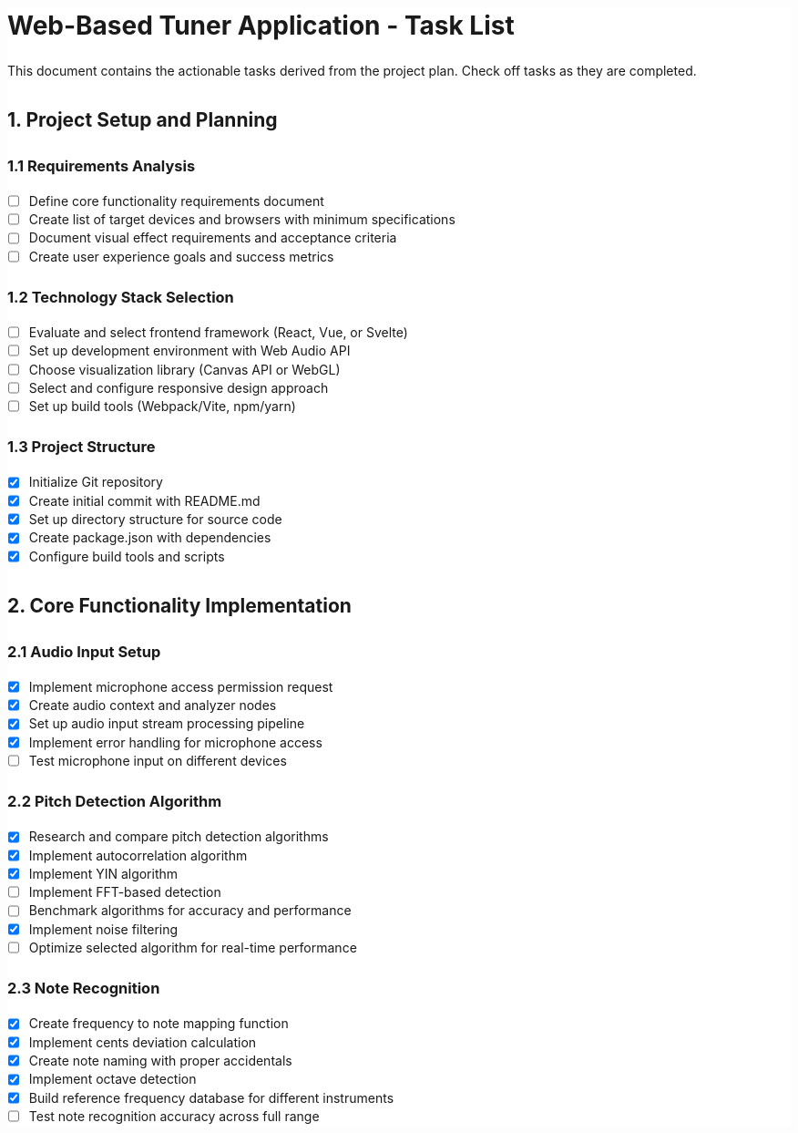 # Web-Based Tuner Application - Task List

This document contains the actionable tasks derived from the project plan. Check off tasks as they are completed.

## 1. Project Setup and Planning

### 1.1 Requirements Analysis
- [ ] Define core functionality requirements document
- [ ] Create list of target devices and browsers with minimum specifications
- [ ] Document visual effect requirements and acceptance criteria
- [ ] Create user experience goals and success metrics

### 1.2 Technology Stack Selection
- [ ] Evaluate and select frontend framework (React, Vue, or Svelte)
- [ ] Set up development environment with Web Audio API
- [ ] Choose visualization library (Canvas API or WebGL)
- [ ] Select and configure responsive design approach
- [ ] Set up build tools (Webpack/Vite, npm/yarn)

### 1.3 Project Structure
- [x] Initialize Git repository
- [x] Create initial commit with README.md
- [x] Set up directory structure for source code
- [x] Create package.json with dependencies
- [x] Configure build tools and scripts

## 2. Core Functionality Implementation

### 2.1 Audio Input Setup
- [x] Implement microphone access permission request
- [x] Create audio context and analyzer nodes
- [x] Set up audio input stream processing pipeline
- [x] Implement error handling for microphone access
- [ ] Test microphone input on different devices

### 2.2 Pitch Detection Algorithm
- [x] Research and compare pitch detection algorithms
- [x] Implement autocorrelation algorithm
- [x] Implement YIN algorithm
- [ ] Implement FFT-based detection
- [ ] Benchmark algorithms for accuracy and performance
- [x] Implement noise filtering
- [ ] Optimize selected algorithm for real-time performance

### 2.3 Note Recognition
- [x] Create frequency to note mapping function
- [x] Implement cents deviation calculation
- [x] Create note naming with proper accidentals
- [x] Implement octave detection
- [x] Build reference frequency database for different instruments
- [ ] Test note recognition accuracy across full range
